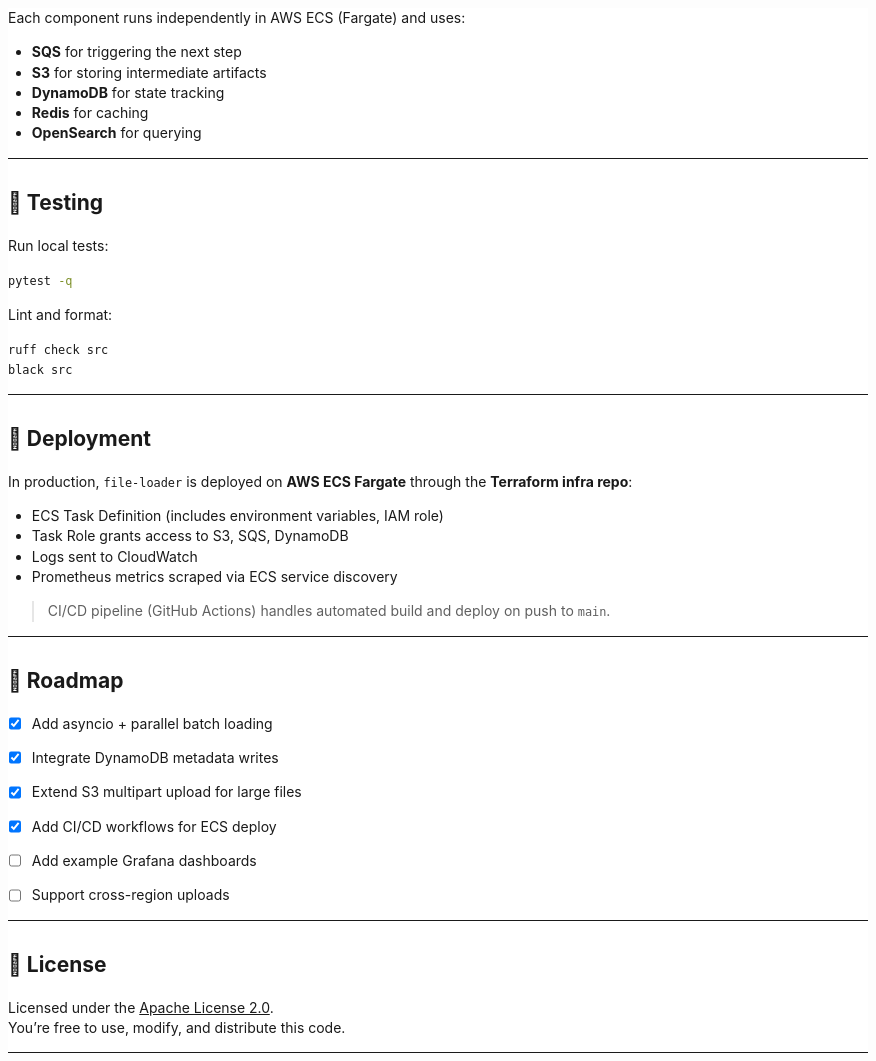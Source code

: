 Each component runs independently in AWS ECS (Fargate) and uses:
- **SQS** for triggering the next step
- **S3** for storing intermediate artifacts
- **DynamoDB** for state tracking
- **Redis** for caching
- **OpenSearch** for querying

---

## 🧪 Testing

Run local tests:
```bash
pytest -q
```

Lint and format:
```bash
ruff check src
black src
```

---

## 🚀 Deployment

In production, `file-loader` is deployed on **AWS ECS Fargate** through the **Terraform infra repo**:

- ECS Task Definition (includes environment variables, IAM role)
- Task Role grants access to S3, SQS, DynamoDB
- Logs sent to CloudWatch
- Prometheus metrics scraped via ECS service discovery

> CI/CD pipeline (GitHub Actions) handles automated build and deploy on push to `main`.

---

## 🧭 Roadmap

- [X] Add asyncio + parallel batch loading  
- [X] Integrate DynamoDB metadata writes  
- [X] Extend S3 multipart upload for large files  
- [X] Add CI/CD workflows for ECS deploy  
- [ ] Add example Grafana dashboards  
- [ ] Support cross-region uploads  


---

## 📜 License

Licensed under the [Apache License 2.0](./LICENSE).  
You’re free to use, modify, and distribute this code.

---